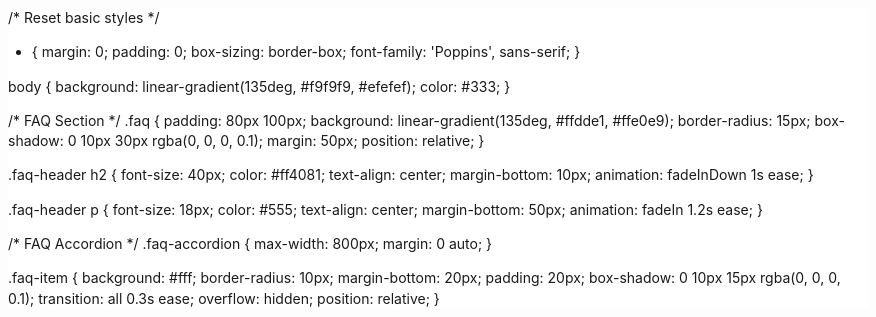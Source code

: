 /* Reset basic styles */
* {
    margin: 0;
    padding: 0;
    box-sizing: border-box;
    font-family: 'Poppins', sans-serif;
}

body {
    background: linear-gradient(135deg, #f9f9f9, #efefef);
    color: #333;
}

/* FAQ Section */
.faq {
    padding: 80px 100px;
    background: linear-gradient(135deg, #ffdde1, #ffe0e9);
    border-radius: 15px;
    box-shadow: 0 10px 30px rgba(0, 0, 0, 0.1);
    margin: 50px;
    position: relative;
}

.faq-header h2 {
    font-size: 40px;
    color: #ff4081;
    text-align: center;
    margin-bottom: 10px;
    animation: fadeInDown 1s ease;
}

.faq-header p {
    font-size: 18px;
    color: #555;
    text-align: center;
    margin-bottom: 50px;
    animation: fadeIn 1.2s ease;
}

/* FAQ Accordion */
.faq-accordion {
    max-width: 800px;
    margin: 0 auto;
}

.faq-item {
    background: #fff;
    border-radius: 10px;
    margin-bottom: 20px;
    padding: 20px;
    box-shadow: 0 10px 15px rgba(0, 0, 0, 0.1);
    transition: all 0.3s ease;
    overflow: hidden;
    position: relative;
}
